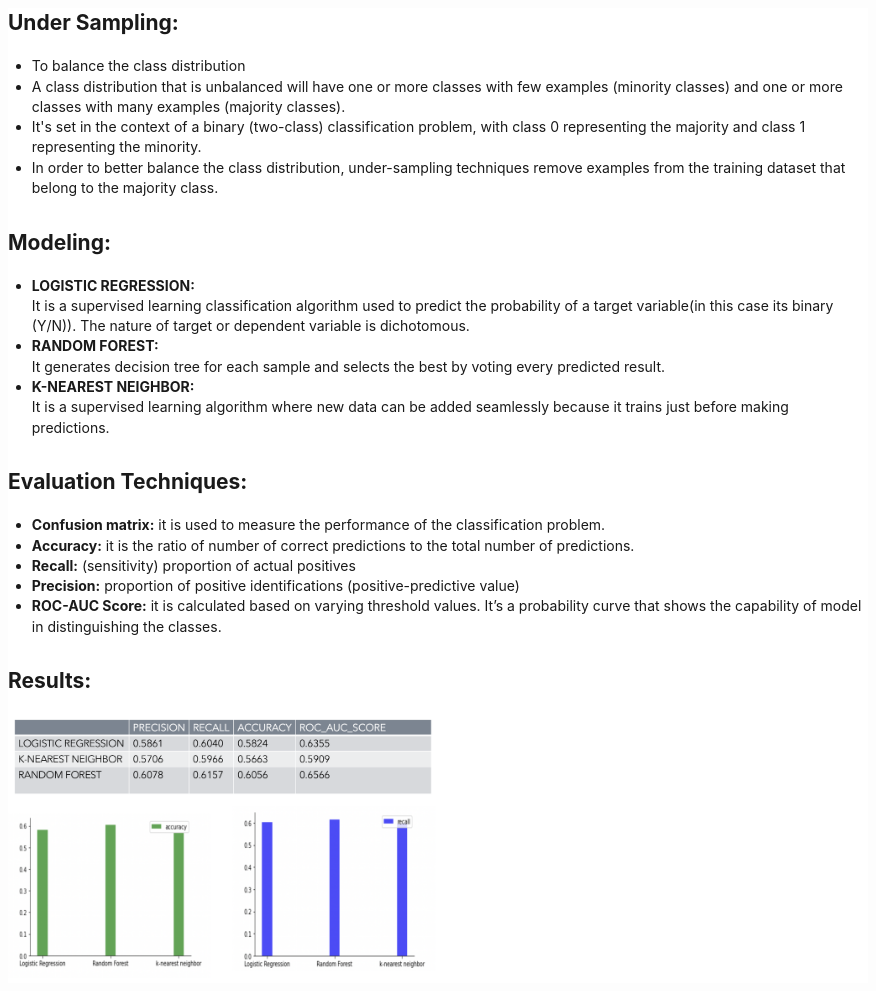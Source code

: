 <h2>Under Sampling:</h2>
<ul><li>To balance the class distribution 
<li>A class distribution that is unbalanced will have one or more classes with few examples (minority classes) and one or more classes with many examples (majority classes).</li>
<li>It's set in the context of a binary (two-class) classification problem, with class 0 representing the majority and class 1 representing the minority. </li>
<li>In order to better balance the class distribution, under-sampling techniques remove examples from the training dataset that belong to the majority class. </li></ul>

<h2>Modeling:</h2>
<ul><li><b>LOGISTIC REGRESSION:</b><br>
It is a supervised learning classification algorithm used to predict the probability of a target variable(in this case its binary (Y/N)). The nature of target or dependent variable is dichotomous.</li>
<li><b>RANDOM FOREST:</b><br>
It generates decision tree for each sample and selects the best by voting every predicted result. </li>
<li><b>K-NEAREST NEIGHBOR:</b><br>
It is a supervised learning algorithm where new data can be added seamlessly because it trains just before making predictions.</li></ul>

<h2>Evaluation Techniques:</h2>
<ul><li><b>Confusion matrix:</b> it is used to measure the performance of the classification problem.</li>
<li><b>Accuracy:</b> it is the ratio of number of correct predictions to the total number of predictions.</li>
<li><b>Recall:</b> (sensitivity) proportion of actual positives</li>
<li><b>Precision:</b> proportion of positive identifications (positive-predictive value)</li>
<li><b>ROC-AUC Score:</b> it is calculated based on varying threshold values. It’s a probability curve that shows the capability of model in distinguishing the classes.</li></ul>

<h2>Results:</h2>
<img src="Screenshots/Fig3_HR.jpg" height="50%" width="50%">
<img src="Screenshots/Fig4_HR.jpg" height="50%" width="50%">
